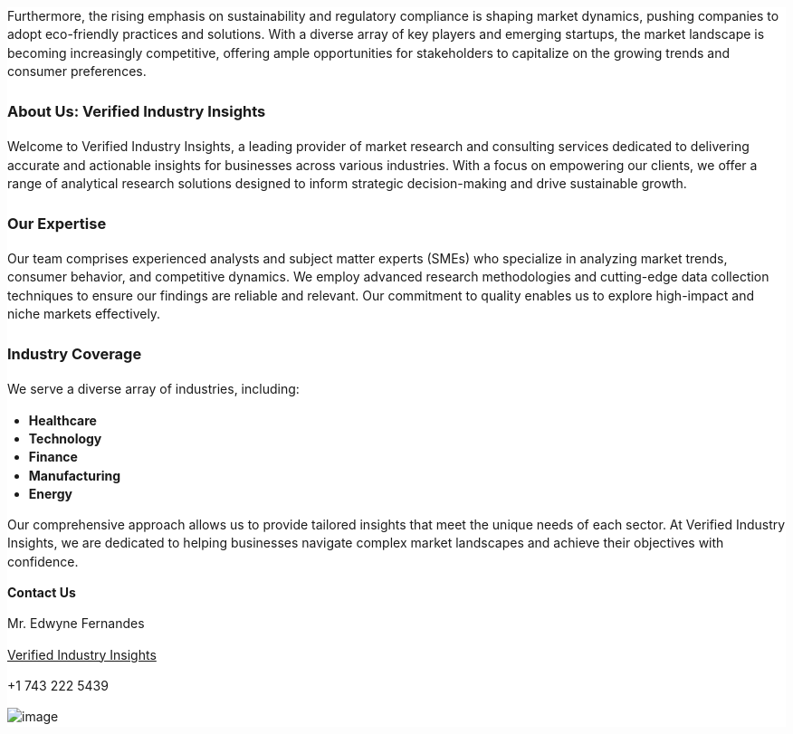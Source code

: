 Furthermore, the rising emphasis on sustainability and regulatory compliance is shaping market dynamics, pushing companies to adopt eco-friendly practices and solutions. With a diverse array of key players and emerging startups, the market landscape is becoming increasingly competitive, offering ample opportunities for stakeholders to capitalize on the growing trends and consumer preferences.</p><h3>About Us: Verified Industry Insights</h3><p>Welcome to Verified Industry Insights, a leading provider of market research and consulting services dedicated to delivering accurate and actionable insights for businesses across various industries. With a focus on empowering our clients, we offer a range of analytical research solutions designed to inform strategic decision-making and drive sustainable growth.</p><h3>Our Expertise</h3><p>Our team comprises experienced analysts and subject matter experts (SMEs) who specialize in analyzing market trends, consumer behavior, and competitive dynamics. We employ advanced research methodologies and cutting-edge data collection techniques to ensure our findings are reliable and relevant. Our commitment to quality enables us to explore high-impact and niche markets effectively.</p><h3>Industry Coverage</h3><p>We serve a diverse array of industries, including:</p><ul><li><strong>Healthcare</strong></li><li><strong>Technology</strong></li><li><strong>Finance</strong></li><li><strong>Manufacturing</strong></li><li><strong>Energy</strong></li></ul><p>Our comprehensive approach allows us to provide tailored insights that meet the unique needs of each sector. At Verified Industry Insights, we are dedicated to helping businesses navigate complex market landscapes and achieve their objectives with confidence.</p><p><strong>Contact Us</strong></p><p>Mr. Edwyne Fernandes</p><p><a href="https://www.verifiedindustryinsights.com/">Verified Industry Insights</a></p><p>+1 743 222 5439</p>
![image](https://github.com/user-attachments/assets/02fc0a14-9250-400c-920b-f75fbd897a1d)
